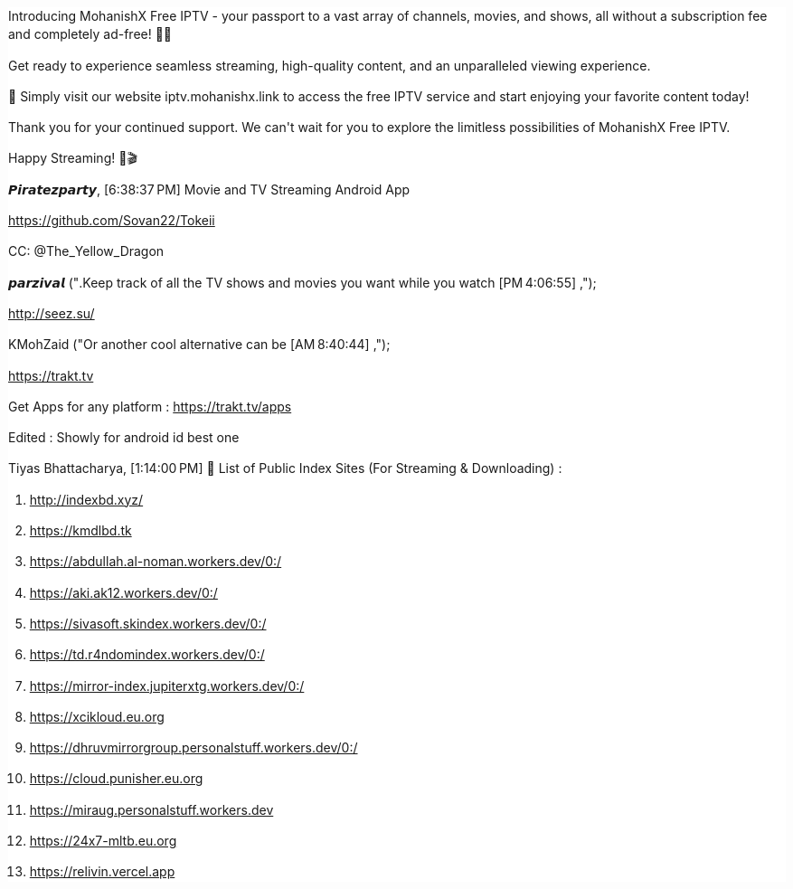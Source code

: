 Introducing MohanishX Free IPTV - your passport to a vast array of channels, movies, and shows, all without a subscription fee and completely ad-free! 🎉✨

Get ready to experience seamless streaming, high-quality content, and an unparalleled viewing experience.

🔗 Simply visit our website iptv.mohanishx.link to access the free IPTV service and start enjoying your favorite content today!

Thank you for your continued support. We can't wait for you to explore the limitless possibilities of MohanishX Free IPTV.

Happy Streaming! 🍿🎬

𝙋𝙞𝙧𝙖𝙩𝙚𝙯𝙥𝙖𝙧𝙩𝙮, [6:38:37 PM]
Movie and TV Streaming Android App

https://github.com/Sovan22/Tokeii

CC: @The_Yellow_Dragon

𝙥𝙖𝙧𝙯𝙞𝙫𝙖𝙡 ("⁧;(", [4:06:55 PM]
Keep track of all the TV shows and movies you want while you watch.

http://seez.su/

KMohZaid ("⁧;(", [8:40:44 AM]
Or another cool alternative can be

https://trakt.tv

Get Apps for any platform : https://trakt.tv/apps

Edited : Showly for android id best one

Tiyas Bhattacharya, [1:14:00 PM]
📌 List of Public Index Sites (For Streaming & Downloading) :

1) http://indexbd.xyz/

2) https://kmdlbd.tk

3) https://abdullah.al-noman.workers.dev/0:/

4) https://aki.ak12.workers.dev/0:/

5) https://sivasoft.skindex.workers.dev/0:/

6) https://td.r4ndomindex.workers.dev/0:/

7) https://mirror-index.jupiterxtg.workers.dev/0:/

8) https://xcikloud.eu.org

9) https://dhruvmirrorgroup.personalstuff.workers.dev/0:/

10) https://cloud.punisher.eu.org

11) https://miraug.personalstuff.workers.dev

12) https://24x7-mltb.eu.org

13) https://relivin.vercel.app

